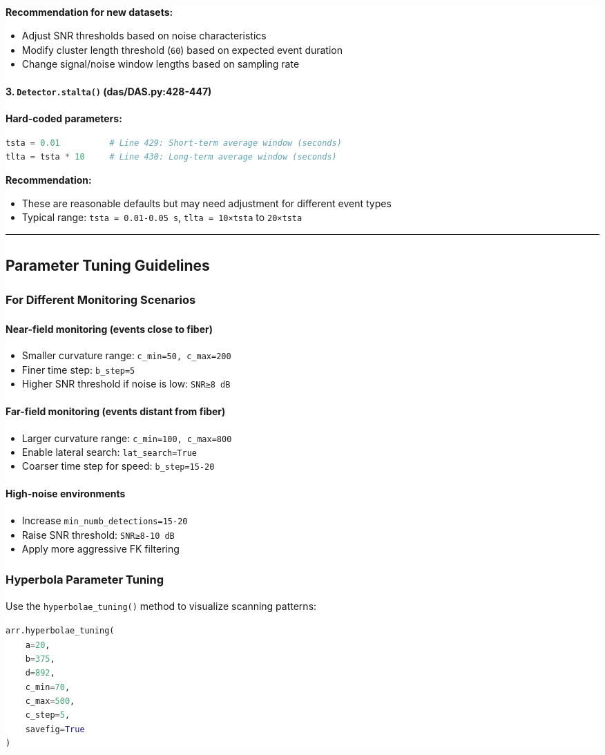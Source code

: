 **Recommendation for new datasets:**
- Adjust SNR thresholds based on noise characteristics
- Modify cluster length threshold (`60`) based on expected event duration
- Change signal/noise window lengths based on sampling rate

#### 3. **`Detector.stalta()` (das/DAS.py:428-447)**

**Hard-coded parameters:**

```python
tsta = 0.01          # Line 429: Short-term average window (seconds)
tlta = tsta * 10     # Line 430: Long-term average window (seconds)
```

**Recommendation:**
- These are reasonable defaults but may need adjustment for different event types
- Typical range: `tsta = 0.01-0.05 s`, `tlta = 10×tsta` to `20×tsta`

---

## Parameter Tuning Guidelines

### For Different Monitoring Scenarios

#### **Near-field monitoring (events close to fiber)**
- Smaller curvature range: `c_min=50, c_max=200`
- Finer time step: `b_step=5`
- Higher SNR threshold if noise is low: `SNR≥8 dB`

#### **Far-field monitoring (events distant from fiber)**
- Larger curvature range: `c_min=100, c_max=800`
- Enable lateral search: `lat_search=True`
- Coarser time step for speed: `b_step=15-20`

#### **High-noise environments**
- Increase `min_numb_detections=15-20`
- Raise SNR threshold: `SNR≥8-10 dB`
- Apply more aggressive FK filtering

### Hyperbola Parameter Tuning

Use the `hyperbolae_tuning()` method to visualize scanning patterns:

```python
arr.hyperbolae_tuning(
    a=20,
    b=375,
    d=892,
    c_min=70,
    c_max=500,
    c_step=5,
    savefig=True
)
```
